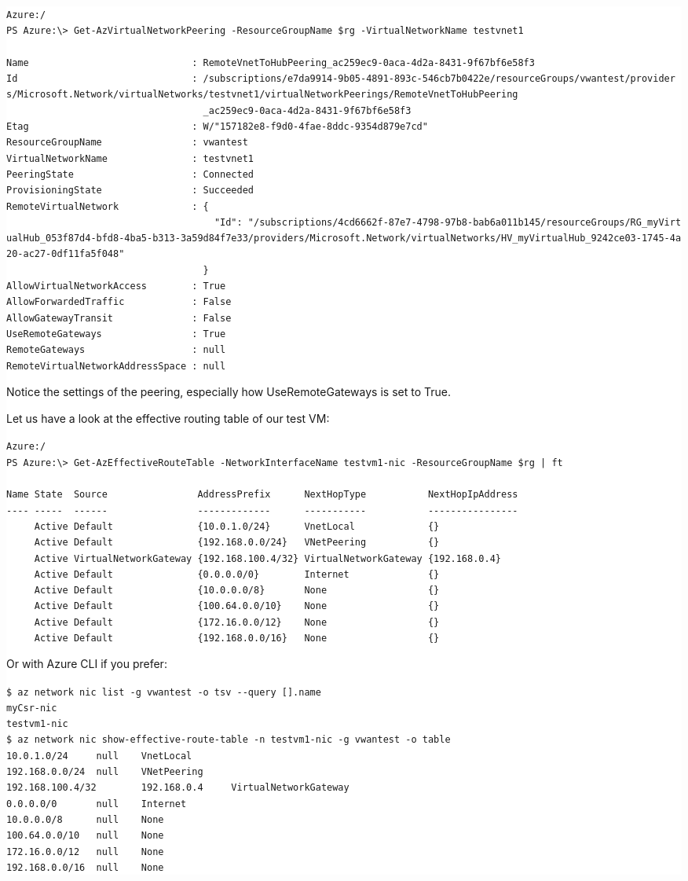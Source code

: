 ```
Azure:/
PS Azure:\> Get-AzVirtualNetworkPeering -ResourceGroupName $rg -VirtualNetworkName testvnet1

Name                             : RemoteVnetToHubPeering_ac259ec9-0aca-4d2a-8431-9f67bf6e58f3
Id                               : /subscriptions/e7da9914-9b05-4891-893c-546cb7b0422e/resourceGroups/vwantest/providers/Microsoft.Network/virtualNetworks/testvnet1/virtualNetworkPeerings/RemoteVnetToHubPeering
                                   _ac259ec9-0aca-4d2a-8431-9f67bf6e58f3
Etag                             : W/"157182e8-f9d0-4fae-8ddc-9354d879e7cd"
ResourceGroupName                : vwantest
VirtualNetworkName               : testvnet1
PeeringState                     : Connected
ProvisioningState                : Succeeded
RemoteVirtualNetwork             : {
                                     "Id": "/subscriptions/4cd6662f-87e7-4798-97b8-bab6a011b145/resourceGroups/RG_myVirtualHub_053f87d4-bfd8-4ba5-b313-3a59d84f7e33/providers/Microsoft.Network/virtualNetworks/HV_myVirtualHub_9242ce03-1745-4a20-ac27-0df11fa5f048"
                                   }
AllowVirtualNetworkAccess        : True
AllowForwardedTraffic            : False
AllowGatewayTransit              : False
UseRemoteGateways                : True
RemoteGateways                   : null
RemoteVirtualNetworkAddressSpace : null
```

Notice the settings of the peering, especially how UseRemoteGateways is set to True.

Let us have a look at the effective routing table of our test VM:

```
Azure:/
PS Azure:\> Get-AzEffectiveRouteTable -NetworkInterfaceName testvm1-nic -ResourceGroupName $rg | ft

Name State  Source                AddressPrefix      NextHopType           NextHopIpAddress
---- -----  ------                -------------      -----------           ----------------
     Active Default               {10.0.1.0/24}      VnetLocal             {}
     Active Default               {192.168.0.0/24}   VNetPeering           {}
     Active VirtualNetworkGateway {192.168.100.4/32} VirtualNetworkGateway {192.168.0.4}
     Active Default               {0.0.0.0/0}        Internet              {}
     Active Default               {10.0.0.0/8}       None                  {}
     Active Default               {100.64.0.0/10}    None                  {}
     Active Default               {172.16.0.0/12}    None                  {}
     Active Default               {192.168.0.0/16}   None                  {}
```

Or with Azure CLI if you prefer:

```
$ az network nic list -g vwantest -o tsv --query [].name
myCsr-nic
testvm1-nic
$ az network nic show-effective-route-table -n testvm1-nic -g vwantest -o table
10.0.1.0/24     null    VnetLocal
192.168.0.0/24  null    VNetPeering
192.168.100.4/32        192.168.0.4     VirtualNetworkGateway
0.0.0.0/0       null    Internet
10.0.0.0/8      null    None
100.64.0.0/10   null    None
172.16.0.0/12   null    None
192.168.0.0/16  null    None
```
